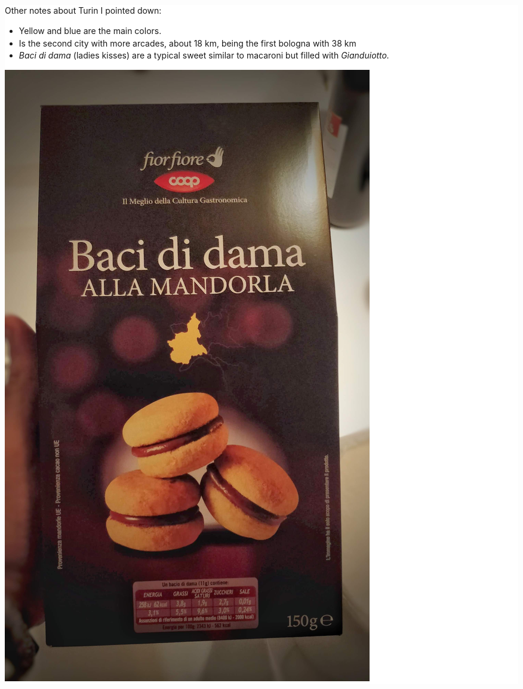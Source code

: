 Other notes about Turin I pointed down:
- Yellow and blue are the main colors. 
- Is the second city with more arcades, about 18 km, being the first bologna with 38 km
- _Baci di dama_ (ladies kisses) are a typical sweet similar to macaroni but filled with _Gianduiotto._ 

![Baci di dama](./baci_di_dama.jpg)
